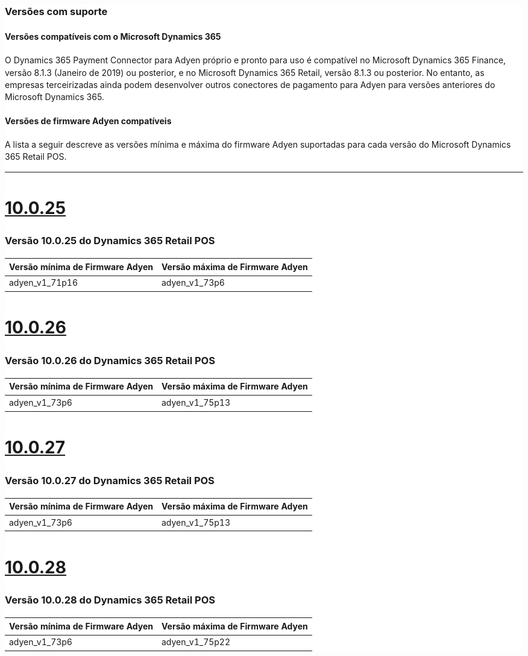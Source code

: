 ### <a name="supported-versions"></a>Versões com suporte

#### <a name="microsoft-dynamics-365-supported-versions"></a>Versões compatíveis com o Microsoft Dynamics 365
O Dynamics 365 Payment Connector para Adyen próprio e pronto para uso é compatível no Microsoft Dynamics 365 Finance, versão 8.1.3 (Janeiro de 2019) ou posterior, e no Microsoft Dynamics 365 Retail, versão 8.1.3 ou posterior. No entanto, as empresas terceirizadas ainda podem desenvolver outros conectores de pagamento para Adyen para versões anteriores do Microsoft Dynamics 365.

#### <a name="supported-adyen-firmware-versions"></a>Versões de firmware Adyen compatíveis

A lista a seguir descreve as versões mínima e máxima do firmware Adyen suportadas para cada versão do Microsoft Dynamics 365 Retail POS.

---

# <a name="10025"></a>[10.0.25](#tab/10-0-25)
### <a name="dynamics-365-retail-pos-version-10025"></a>Versão 10.0.25 do Dynamics 365 Retail POS
| Versão mínima de Firmware Adyen | Versão máxima de Firmware Adyen |
| --- | --- |
| adyen_v1_71p16 | adyen_v1_73p6 |

# <a name="10026"></a>[10.0.26](#tab/10-0-26)
### <a name="dynamics-365-retail-pos-version-10026"></a>Versão 10.0.26 do Dynamics 365 Retail POS
| Versão mínima de Firmware Adyen | Versão máxima de Firmware Adyen |
| --- | --- |
| adyen_v1_73p6 | adyen_v1_75p13 |

# <a name="10027"></a>[10.0.27](#tab/10-0-27)
### <a name="dynamics-365-retail-pos-version-10027"></a>Versão 10.0.27 do Dynamics 365 Retail POS
| Versão mínima de Firmware Adyen | Versão máxima de Firmware Adyen |
| --- | --- |
| adyen_v1_73p6 | adyen_v1_75p13 |

# <a name="10028"></a>[10.0.28](#tab/10-0-28)
### <a name="dynamics-365-retail-pos-version-10028"></a>Versão 10.0.28 do Dynamics 365 Retail POS
| Versão mínima de Firmware Adyen | Versão máxima de Firmware Adyen |
| --- | --- |
| adyen_v1_73p6 | adyen_v1_75p22 |
